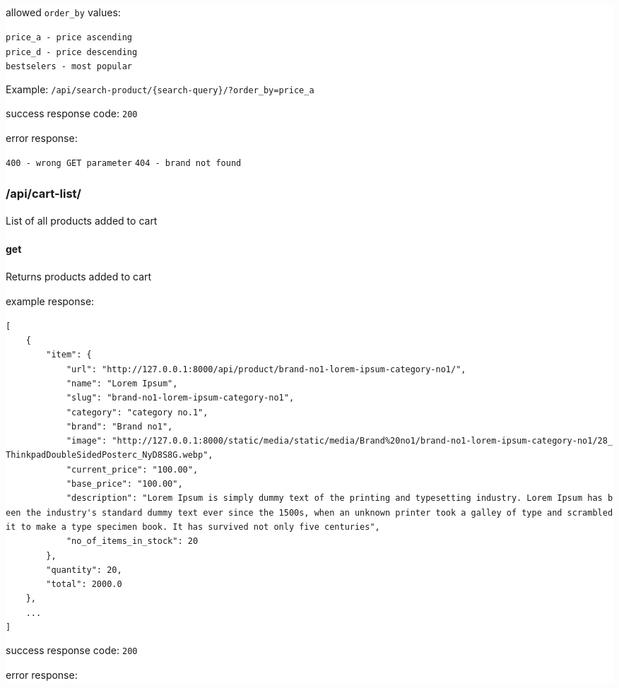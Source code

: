 allowed `order_by` values:

```
price_a - price ascending
price_d - price descending
bestselers - most popular
```

Example: `/api/search-product/{search-query}/?order_by=price_a`


success response code: `200`

error response:

`400 - wrong GET parameter`
`404 - brand not found`

### /api/cart-list/

List of all products added to cart

#### get

Returns products added to cart

example response:

```
[
    {
        "item": {
            "url": "http://127.0.0.1:8000/api/product/brand-no1-lorem-ipsum-category-no1/",
            "name": "Lorem Ipsum",
            "slug": "brand-no1-lorem-ipsum-category-no1",
            "category": "category no.1",
            "brand": "Brand no1",
            "image": "http://127.0.0.1:8000/static/media/static/media/Brand%20no1/brand-no1-lorem-ipsum-category-no1/28_ThinkpadDoubleSidedPosterc_NyD8S8G.webp",
            "current_price": "100.00",
            "base_price": "100.00",
            "description": "Lorem Ipsum is simply dummy text of the printing and typesetting industry. Lorem Ipsum has been the industry's standard dummy text ever since the 1500s, when an unknown printer took a galley of type and scrambled it to make a type specimen book. It has survived not only five centuries",
            "no_of_items_in_stock": 20
        },
        "quantity": 20,
        "total": 2000.0
    },
    ...
]
```

success response code: `200`

error response:

